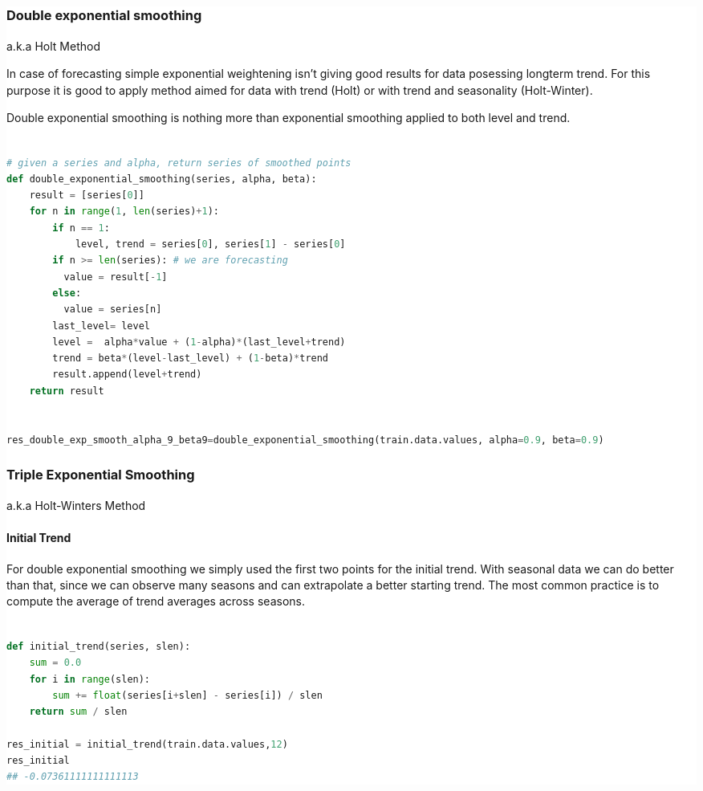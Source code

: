 ### Double exponential smoothing

a.k.a Holt Method

In case of forecasting simple exponential weightening isn’t giving good results for data posessing longterm trend. For this purpose it is good to apply method aimed for data with trend (Holt) or with trend and seasonality (Holt-Winter).

Double exponential smoothing is nothing more than exponential smoothing applied to both level and trend.

``` python

# given a series and alpha, return series of smoothed points
def double_exponential_smoothing(series, alpha, beta):
    result = [series[0]]
    for n in range(1, len(series)+1):
        if n == 1:
            level, trend = series[0], series[1] - series[0]
        if n >= len(series): # we are forecasting
          value = result[-1]
        else:
          value = series[n]
        last_level= level
        level =  alpha*value + (1-alpha)*(last_level+trend)
        trend = beta*(level-last_level) + (1-beta)*trend
        result.append(level+trend)
    return result


res_double_exp_smooth_alpha_9_beta9=double_exponential_smoothing(train.data.values, alpha=0.9, beta=0.9)
```

### Triple Exponential Smoothing

a.k.a Holt-Winters Method

#### Initial Trend

For double exponential smoothing we simply used the first two points for the initial trend. With seasonal data we can do better than that, since we can observe many seasons and can extrapolate a better starting trend. The most common practice is to compute the average of trend averages across seasons.

``` python

def initial_trend(series, slen):
    sum = 0.0
    for i in range(slen):
        sum += float(series[i+slen] - series[i]) / slen
    return sum / slen

res_initial = initial_trend(train.data.values,12)
res_initial
## -0.07361111111111113
```
